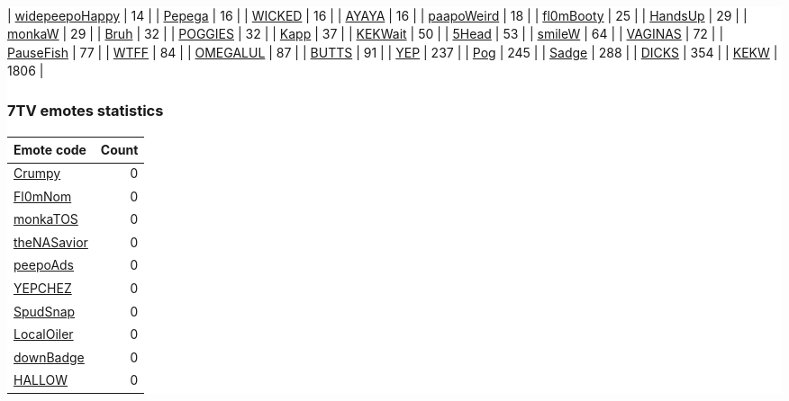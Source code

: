 | [widepeepoHappy](https://www.frankerfacez.com/emoticon/270930)       | 14    |
| [Pepega](https://www.frankerfacez.com/emoticon/243789)               | 16    |
| [WICKED](https://www.frankerfacez.com/emoticon/457124)               | 16    |
| [AYAYA](https://www.frankerfacez.com/emoticon/162146)                | 16    |
| [paapoWeird](https://www.frankerfacez.com/emoticon/408701)           | 18    |
| [fl0mBooty](https://www.frankerfacez.com/emoticon/333303)            | 25    |
| [HandsUp](https://www.frankerfacez.com/emoticon/229760)              | 29    |
| [monkaW](https://www.frankerfacez.com/emoticon/214681)               | 29    |
| [Bruh](https://www.frankerfacez.com/emoticon/305753)                 | 32    |
| [POGGIES](https://www.frankerfacez.com/emoticon/257284)              | 32    |
| [Kapp](https://www.frankerfacez.com/emoticon/278909)                 | 37    |
| [KEKWait](https://www.frankerfacez.com/emoticon/390750)              | 50    |
| [5Head](https://www.frankerfacez.com/emoticon/239504)                | 53    |
| [smileW](https://www.frankerfacez.com/emoticon/263101)               | 64    |
| [VAGINAS](https://www.frankerfacez.com/emoticon/412701)              | 72    |
| [PauseFish](https://www.frankerfacez.com/emoticon/464591)            | 77    |
| [WTFF](https://www.frankerfacez.com/emoticon/241298)                 | 84    |
| [OMEGALUL](https://www.frankerfacez.com/emoticon/128054)             | 87    |
| [BUTTS](https://www.frankerfacez.com/emoticon/453211)                | 91    |
| [YEP](https://www.frankerfacez.com/emoticon/418189)                  | 237   |
| [Pog](https://www.frankerfacez.com/emoticon/210748)                  | 245   |
| [Sadge](https://www.frankerfacez.com/emoticon/425196)                | 288   |
| [DICKS](https://www.frankerfacez.com/emoticon/19972)                 | 354   |
| [KEKW](https://www.frankerfacez.com/emoticon/381875)                 | 1806  |

### 7TV emotes statistics

| Emote code                                                                                                                                                | Count |
| :-------------------------------------------------------------------------------------------------------------------------------------------------------- | ----: |
| [Crumpy](https://7tv.app/emotes/01FZ6R84FR000DPFPNZDKV8QGN)                                                                                               | 0     |
| [Fl0mNom](https://7tv.app/emotes/01G33WPP0G0000H6KYWY7XQ5V6)                                                                                              | 0     |
| [monkaTOS](https://7tv.app/emotes/01G4RE5FCR00016A9FNV1A2DQV)                                                                                             | 0     |
| [theNASavior](https://7tv.app/emotes/01GA49X1VR000DRAWN0CB9K0Z4)                                                                                          | 0     |
| [peepoAds](https://7tv.app/emotes/01GAJBRE6R000BP99NZJ8FGRZ1)                                                                                             | 0     |
| [YEPCHEZ](https://7tv.app/emotes/01GD8T6F700002MSDCE86ZDT0W)                                                                                              | 0     |
| [SpudSnap](https://7tv.app/emotes/01FSX3VMKR0000NBFRTNYT9R9R)                                                                                             | 0     |
| [LocalOiler](https://7tv.app/emotes/01FP49ZS800001BCZZ99DVJZ3J)                                                                                           | 0     |
| [downBadge](https://7tv.app/emotes/01F90TCXCG00030TA5GZWZBPNG)                                                                                            | 0     |
| [HALLOW](https://7tv.app/emotes/01FQJ481FR0002XJY71Y8MZCYE)                                                                                               | 0     |